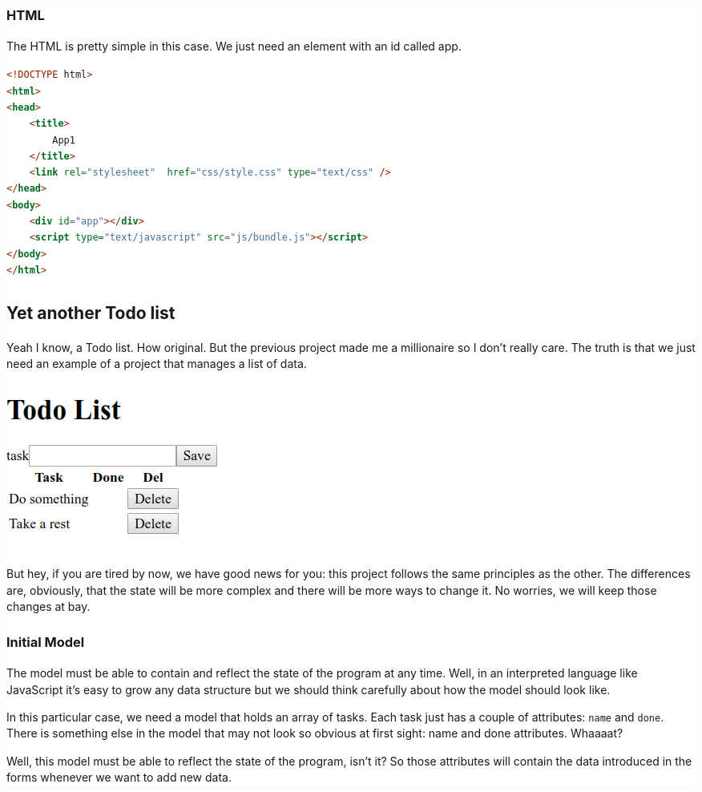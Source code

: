 ### HTML
The HTML is pretty simple in this case. We just need an element with an id called app.
```html
<!DOCTYPE html>
<html>
<head>
    <title>
        App1
    </title>
    <link rel="stylesheet"  href="css/style.css" type="text/css" />
</head>
<body>
    <div id="app"></div>
    <script type="text/javascript" src="js/bundle.js"></script>
</body>
</html>
```

## Yet another Todo list
Yeah I know, a Todo list. How original. But the previous project made me a millionaire so I don’t really care. The truth is that we just need an example of a project that manages a list of data.

![Looks so awful that I'm crying](img/app2_1.png)

But hey, if you are tired by now, we have good news for you: this project follows the same principles as the other. The differences are, obviously, that the state will be more complex and there will be more ways to change it. No worries, we will keep those changes at bay.

### Initial Model

The model must be able to contain and reflect the state of the program at any time. Well, in an interpreted language like JavaScript it’s easy to grow any data structure but we should think carefully about how the model should look like.

In this particular case, we need a model that holds an array of tasks. Each task just has a couple of attributes: `name` and `done`. There is something else in the model that may not look so obvious at first sight: name and done attributes. Whaaaat?

Well, this model must be able to reflect the state of the program, isn’t it? So those attributes will contain the data introduced in the forms whenever we want to add new data.
